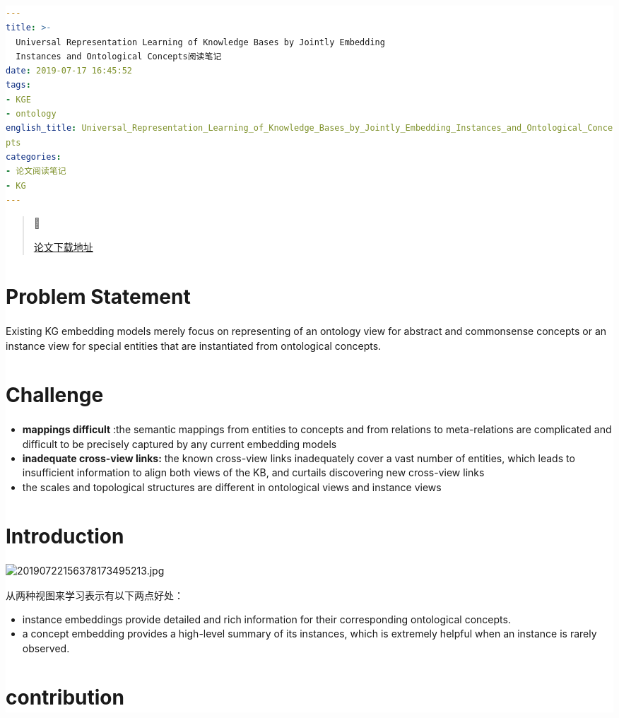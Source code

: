 ```yaml
---
title: >-
  Universal Representation Learning of Knowledge Bases by Jointly Embedding
  Instances and Ontological Concepts阅读笔记
date: 2019-07-17 16:45:52
tags:
- KGE
- ontology
english_title: Universal_Representation_Learning_of_Knowledge_Bases_by_Jointly_Embedding_Instances_and_Ontological_Concepts
categories:
- 论文阅读笔记
- KG
---
```


> 
>
> [论文下载地址](http://web.cs.ucla.edu/~yzsun/papers/2019_KDD_JOIE.pdf)



# Problem Statement

Existing KG embedding models merely focus on representing of an ontology view for abstract and commonsense concepts or an instance view for special entities that are instantiated from ontological concepts. 



# Challenge

- **mappings difficult** :the semantic mappings from entities to concepts and from relations to meta-relations are complicated and difficult to be precisely captured by any current embedding models
- **inadequate cross-view links:** the known cross-view links inadequately cover a vast number of entities, which leads to insufficient information to align both views of the KB, and curtails discovering new cross-view links
- the scales and topological structures are different in ontological views and instance views

# Introduction

![20190722156378173495213.jpg](http://image.nysdy.com/20190722156378173495213.jpg)

从两种视图来学习表示有以下两点好处：

- instance embeddings provide detailed and rich information for their corresponding ontological concepts.
- a concept embedding provides a high-level summary of its instances, which is extremely helpful when an instance is rarely observed.

# contribution 
